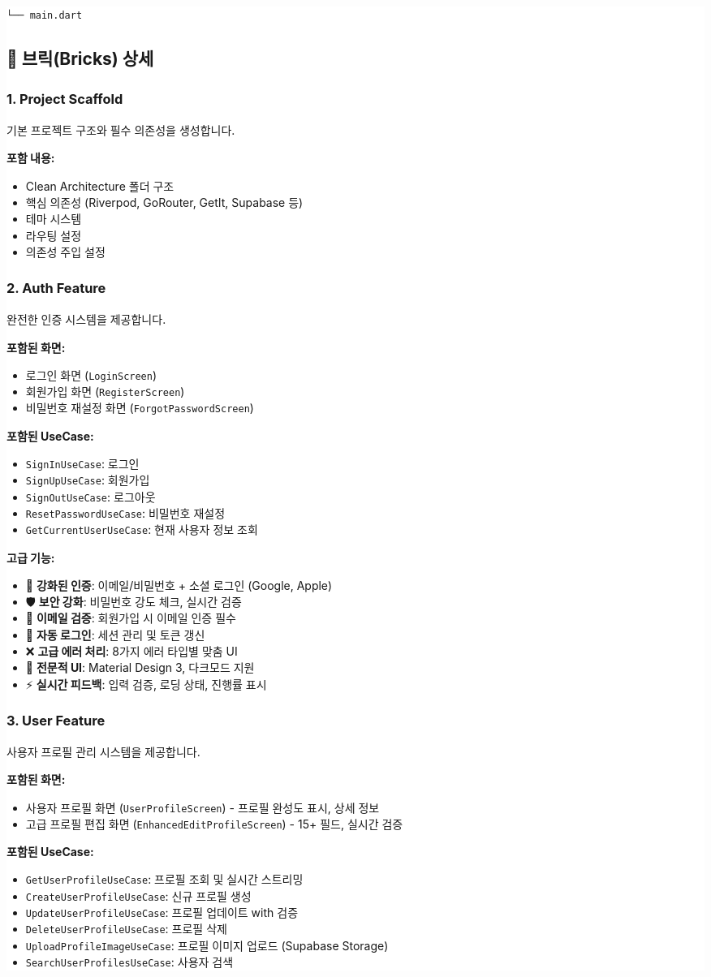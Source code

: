 ```
└── main.dart
```

## 🧱 브릭(Bricks) 상세

### 1. Project Scaffold

기본 프로젝트 구조와 필수 의존성을 생성합니다.

**포함 내용:**
- Clean Architecture 폴더 구조
- 핵심 의존성 (Riverpod, GoRouter, GetIt, Supabase 등)
- 테마 시스템
- 라우팅 설정
- 의존성 주입 설정

### 2. Auth Feature

완전한 인증 시스템을 제공합니다.

**포함된 화면:**
- 로그인 화면 (`LoginScreen`)
- 회원가입 화면 (`RegisterScreen`)
- 비밀번호 재설정 화면 (`ForgotPasswordScreen`)

**포함된 UseCase:**
- `SignInUseCase`: 로그인
- `SignUpUseCase`: 회원가입
- `SignOutUseCase`: 로그아웃
- `ResetPasswordUseCase`: 비밀번호 재설정
- `GetCurrentUserUseCase`: 현재 사용자 정보 조회

**고급 기능:**
- 🔐 **강화된 인증**: 이메일/비밀번호 + 소셜 로그인 (Google, Apple)
- 🛡️ **보안 강화**: 비밀번호 강도 체크, 실시간 검증
- 📧 **이메일 검증**: 회원가입 시 이메일 인증 필수
- 🔄 **자동 로그인**: 세션 관리 및 토큰 갱신
- ❌ **고급 에러 처리**: 8가지 에러 타입별 맞춤 UI
- 🎨 **전문적 UI**: Material Design 3, 다크모드 지원
- ⚡ **실시간 피드백**: 입력 검증, 로딩 상태, 진행률 표시

### 3. User Feature

사용자 프로필 관리 시스템을 제공합니다.

**포함된 화면:**
- 사용자 프로필 화면 (`UserProfileScreen`) - 프로필 완성도 표시, 상세 정보
- 고급 프로필 편집 화면 (`EnhancedEditProfileScreen`) - 15+ 필드, 실시간 검증

**포함된 UseCase:**
- `GetUserProfileUseCase`: 프로필 조회 및 실시간 스트리밍
- `CreateUserProfileUseCase`: 신규 프로필 생성
- `UpdateUserProfileUseCase`: 프로필 업데이트 with 검증
- `DeleteUserProfileUseCase`: 프로필 삭제
- `UploadProfileImageUseCase`: 프로필 이미지 업로드 (Supabase Storage)
- `SearchUserProfilesUseCase`: 사용자 검색
